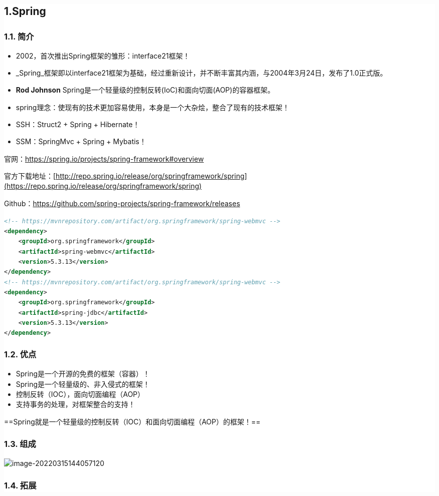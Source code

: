 ## 1.Spring

### 1.1. 简介

* 2002，首次推出Spring框架的雏形：interface21框架！
* _Spring_框架即以interface21框架为基础，经过重新设计，并不断丰富其内涵，与2004年3月24日，发布了1.0正式版。
* **Rod Johnson**  Spring是一个轻量级的控制反转(IoC)和面向切面(AOP)的容器框架。
* spring理念：使现有的技术更加容易使用，本身是一个大杂烩，整合了现有的技术框架！



* SSH：Struct2 + Spring + Hibernate！
* SSM：SpringMvc + Spring + Mybatis！



官网：https://spring.io/projects/spring-framework#overview

官方下载地址：[http://repo.spring.io/release/org/springframework/spring](https://repo.spring.io/release/org/springframework/spring)

Github：https://github.com/spring-projects/spring-framework/releases



```xml
<!-- https://mvnrepository.com/artifact/org.springframework/spring-webmvc -->
<dependency>
    <groupId>org.springframework</groupId>
    <artifactId>spring-webmvc</artifactId>
    <version>5.3.13</version>
</dependency>
<!-- https://mvnrepository.com/artifact/org.springframework/spring-webmvc -->
<dependency>
    <groupId>org.springframework</groupId>
    <artifactId>spring-jdbc</artifactId>
    <version>5.3.13</version>
</dependency>

```

### 1.2. 优点

* Spring是一个开源的免费的框架（容器）！
* Spring是一个轻量级的、非入侵式的框架！
* 控制反转（IOC），面向切面编程（AOP）
* 支持事务的处理，对框架整合的支持！

==Spring就是一个轻量级的控制反转（IOC）和面向切面编程（AOP）的框架！==



### 1.3. 组成

![image-20220315144057120](https://s2.loli.net/2022/03/15/f8Zgc3pMl1EjhGd.png)

### 1.4. 拓展
